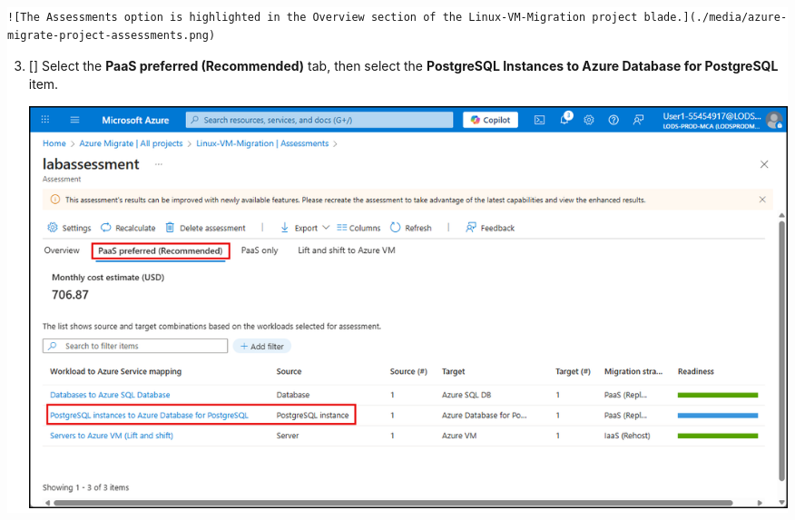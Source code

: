     ![The Assessments option is highlighted in the Overview section of the Linux-VM-Migration project blade.](./media/azure-migrate-project-assessments.png)

3. [] Select the **PaaS preferred (Recommended)** tab, then select the **PostgreSQL Instances to Azure Database for PostgreSQL** item.

    ![The PostgreSQL Instances to Azure Database for PostgreSQL item is highlighted in the list of workload to Azure service mappings.](./media/azure-migrate-project-assessment-paas-preferred-postgresql.png)
